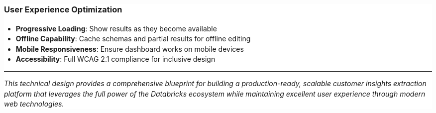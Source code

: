 ### User Experience Optimization
- **Progressive Loading**: Show results as they become available
- **Offline Capability**: Cache schemas and partial results for offline editing
- **Mobile Responsiveness**: Ensure dashboard works on mobile devices
- **Accessibility**: Full WCAG 2.1 compliance for inclusive design

---

*This technical design provides a comprehensive blueprint for building a production-ready, scalable customer insights extraction platform that leverages the full power of the Databricks ecosystem while maintaining excellent user experience through modern web technologies.*